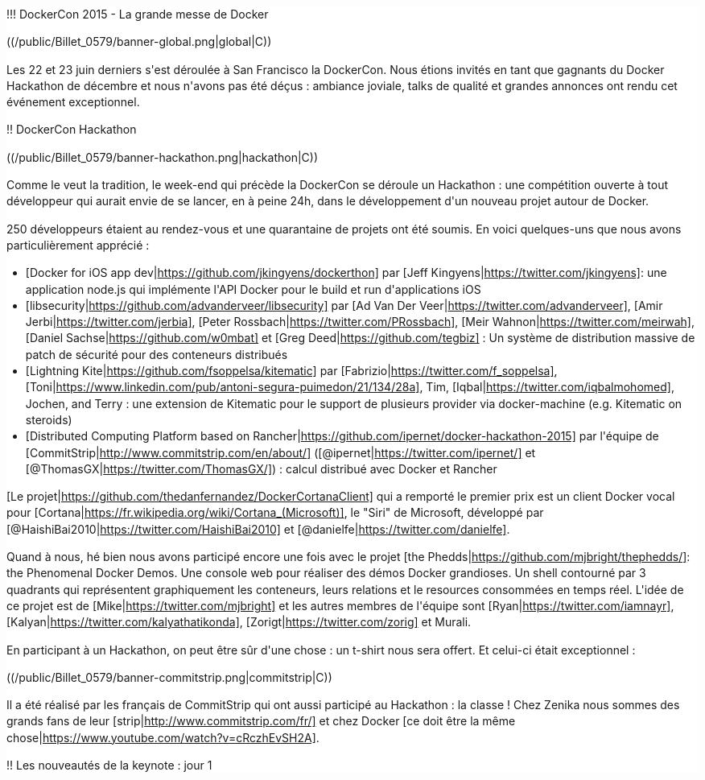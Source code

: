 !!! DockerCon 2015 - La grande messe de Docker

((/public/Billet_0579/banner-global.png|global|C))

Les 22 et 23 juin derniers s'est déroulée à San Francisco la DockerCon. Nous étions invités en tant que gagnants du Docker Hackathon de décembre et nous n'avons pas été déçus : ambiance joviale, talks de qualité et grandes annonces ont rendu cet événement exceptionnel.

!! DockerCon Hackathon

((/public/Billet_0579/banner-hackathon.png|hackathon|C))

Comme le veut la tradition, le week-end qui précède la DockerCon se déroule un Hackathon : une compétition ouverte à tout développeur qui aurait envie de se lancer, en à peine 24h, dans le développement d'un nouveau projet autour de Docker. 

250 développeurs étaient au rendez-vous et une quarantaine de projets ont été soumis. En voici quelques-uns que nous avons particulièrement apprécié :

* [Docker for iOS app dev|https://github.com/jkingyens/dockerthon] par [Jeff Kingyens|https://twitter.com/jkingyens]: une application node.js qui implémente l'API Docker pour le build et run d'applications iOS
* [libsecurity|https://github.com/advanderveer/libsecurity] par [Ad Van Der Veer|https://twitter.com/advanderveer], [Amir Jerbi|https://twitter.com/jerbia], [Peter Rossbach|https://twitter.com/PRossbach], [Meir Wahnon|https://twitter.com/meirwah], [Daniel Sachse|https://github.com/w0mbat] et [Greg Deed|https://github.com/tegbiz] : Un système de distribution massive de patch de sécurité pour des conteneurs distribués
* [Lightning Kite|https://github.com/fsoppelsa/kitematic] par [Fabrizio|https://twitter.com/f_soppelsa], [Toni|https://www.linkedin.com/pub/antoni-segura-puimedon/21/134/28a], Tim, [Iqbal|https://twitter.com/iqbalmohomed], Jochen, and Terry : une extension de Kitematic pour le support de plusieurs provider via docker-machine (e.g. Kitematic on steroids)
* [Distributed Computing Platform based on Rancher|https://github.com/ipernet/docker-hackathon-2015] par l'équipe de [CommitStrip|http://www.commitstrip.com/en/about/] ([@ipernet|https://twitter.com/ipernet/] et [@ThomasGX|https://twitter.com/ThomasGX/]) : calcul distribué avec Docker et Rancher

[Le projet|https://github.com/thedanfernandez/DockerCortanaClient] qui a remporté le premier prix est un client Docker vocal pour [Cortana|https://fr.wikipedia.org/wiki/Cortana_(Microsoft)], le "Siri" de Microsoft, développé par [@HaishiBai2010|https://twitter.com/HaishiBai2010] et [@danielfe|https://twitter.com/danielfe].

Quand à nous, hé bien nous avons participé encore une fois avec le projet [the Phedds|https://github.com/mjbright/thephedds/]: the Phenomenal Docker Demos. Une console web pour réaliser des démos Docker grandioses. Un shell contourné par 3 quadrants qui représentent graphiquement les conteneurs, leurs relations et le resources consommées en temps réel. L'idée de ce projet est de [Mike|https://twitter.com/mjbright] et les autres membres de l'équipe sont [Ryan|https://twitter.com/iamnayr], [Kalyan|https://twitter.com/kalyathatikonda], [Zorigt|https://twitter.com/zorig] et Murali.

En participant à un Hackathon, on peut être sûr d'une chose : un t-shirt nous sera offert. Et celui-ci était exceptionnel :

((/public/Billet_0579/banner-commitstrip.png|commitstrip|C))

Il a été réalisé par les français de CommitStrip qui ont aussi participé au Hackathon : la classe ! Chez Zenika nous sommes des grands fans de leur [strip|http://www.commitstrip.com/fr/] et chez Docker [ce doit être la même chose|https://www.youtube.com/watch?v=cRczhEvSH2A].

!! Les nouveautés de la keynote : jour 1
